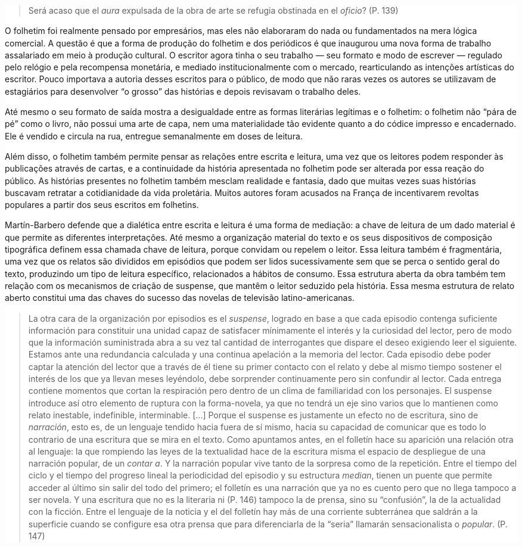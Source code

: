 > Será acaso que el *aura* expulsada de la obra de arte se refugia obstinada en el *oficio*? (P. 139)

O folhetim foi realmente pensado por empresários, mas eles não elaboraram do nada ou fundamentados na mera lógica comercial. A questão é que a forma de produção do folhetim e dos periódicos é que inaugurou uma nova forma de trabalho assalariado em meio à produção cultural. O escritor agora tinha o seu trabalho — seu formato e modo de escrever — regulado pelo relógio e pela recompensa monetária, e mediado institucionalmente com o mercado, rearticulando as intenções artísticas do escritor. Pouco importava a autoria desses escritos para o público, de modo que não raras vezes os autores se utilizavam de estagiários para desenvolver “o grosso” das histórias e depois revisavam o trabalho deles.

Até mesmo o seu formato de saída mostra a desigualdade entre as formas literárias legítimas e o folhetim: o folhetim não “pára de pé” como o livro, não possui uma arte de capa, nem uma materialidade tão evidente quanto a do códice impresso e encadernado. Ele é vendido e circula na rua, entregue semanalmente em doses de leitura.

Além disso, o folhetim também permite pensar as relações entre escrita e leitura, uma vez que os leitores podem responder às publicações através de cartas, e a continuidade da história apresentada no folhetim pode ser alterada por essa reação do público. As histórias presentes no folhetim também mesclam realidade e fantasia, dado que muitas vezes suas histórias buscavam retratar a cotidianidade da vida proletária. Muitos autores foram acusados na França de incentivarem revoltas populares a partir dos seus escritos em folhetins.

Martín-Barbero defende que a dialética entre escrita e leitura é uma forma de mediação: a chave de leitura de um dado material é que permite as diferentes interpretações. Até mesmo a organização material do texto e os seus dispositivos de composição tipográfica definem essa chamada chave de leitura, porque convidam ou repelem o leitor. Essa leitura também é fragmentária, uma vez que os relatos são divididos em episódios que podem ser lidos sucessivamente sem que se perca o sentido geral do texto, produzindo um tipo de leitura específico, relacionados a hábitos de consumo. Essa estrutura aberta da obra também tem relação com os mecanismos de criação de suspense, que mantêm o leitor seduzido pela história. Essa mesma estrutura de relato aberto constitui uma das chaves do sucesso das novelas de televisão latino-americanas.

> La otra cara de la organización por episodios es el *suspense*, logrado en base a que cada episodio contenga suficiente información para constituir una unidad capaz de satisfacer mínimamente el interés y la curiosidad del lector, pero de modo que la información suministrada abra a su vez tal cantidad de interrogantes que dispare el deseo exigiendo leer el siguiente. Estamos ante una redundancia calculada y una continua apelación a la memoria del lector. Cada episodio debe poder captar la atención del lector que a través de él tiene su primer contacto con el relato y debe al mismo tiempo sostener el interés de los que ya llevan meses leyéndolo, debe sorprender continuamente pero sin confundir al lector. Cada entrega contiene momentos que cortan la respiración pero dentro de un clima de familiaridad con los personajes. El suspense introduce así otro elemento de ruptura con la forma-novela, ya que no tendrá un eje sino varios que lo mantienen como relato inestable, indefinible, interminable. [...] Porque el suspense es justamente un efecto no de escritura, sino de *narración*, esto es, de un lenguaje tendido hacia fuera de sí mismo, hacia su capacidad de comunicar que es todo lo contrario de una escritura que se mira en el texto. Como apuntamos antes, en el folletín hace su aparición una relación otra al lenguaje: la que rompiendo las leyes de la textualidad hace de la escritura misma el espacio de despliegue de una narración popular, de un *contar a*. Y la narración popular vive tanto de la sorpresa como de la repetición. Entre el tiempo del ciclo y el tiempo del progreso lineal la periodicidad del episodio y su estructura *median*, tienen un puente que permite acceder al último sin salir del todo del primero; el folletín es una narración que ya no es cuento pero que no llega tampoco a ser novela. Y una escritura que no es la literaria ni (P. 146) tampoco la de prensa, sino su “confusión”, la de la actualidad con la ficción. Entre el lenguaje de la noticia y el del folletín hay más de una corriente subterránea que saldrán a la superficie cuando se configure esa otra prensa que para diferenciarla de la “seria” llamarán sensacionalista o *popular*. (P. 147)
